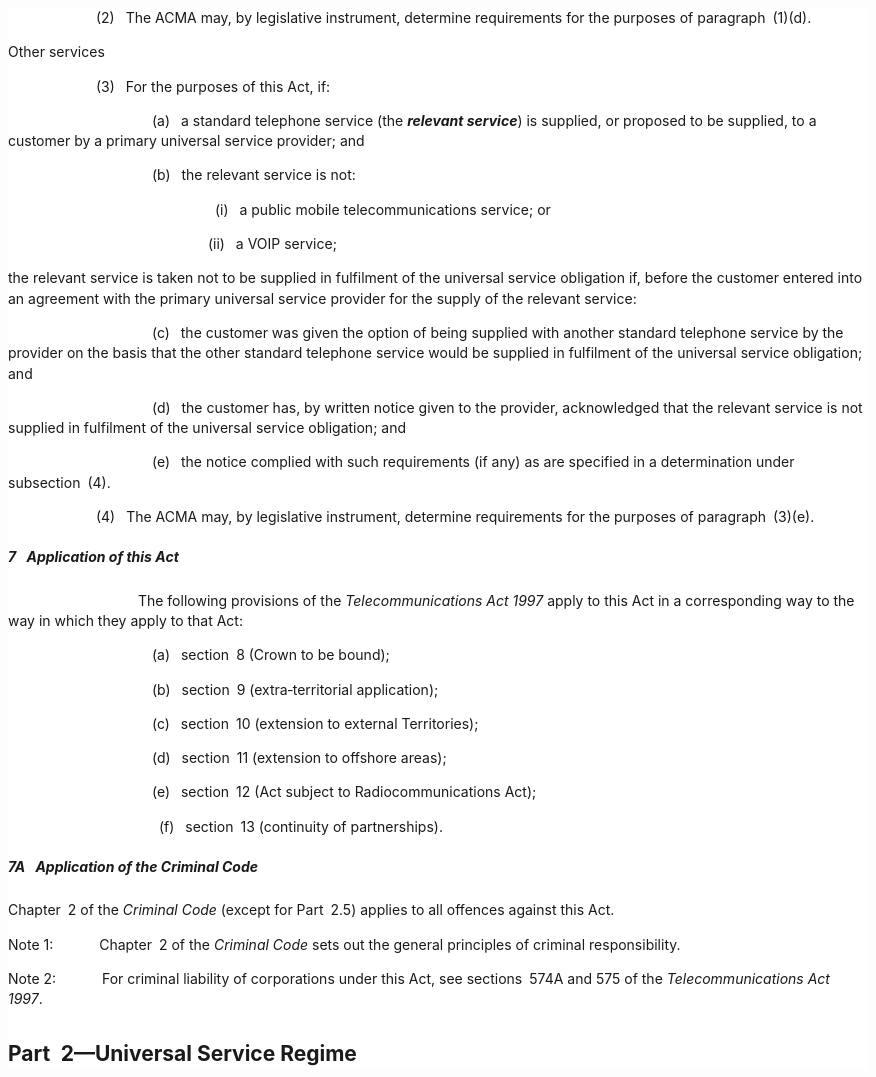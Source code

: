              (2)  The ACMA may, by legislative instrument, determine requirements for the purposes of paragraph (1)(d).

Other services

             (3)  For the purposes of this Act, if:

                     (a)  a standard telephone service (the **_relevant service_**) is supplied, or proposed to be supplied, to a customer by a primary universal service provider; and

                     (b)  the relevant service is not:

                              (i)  a public mobile telecommunications service; or

                             (ii)  a VOIP service;

the relevant service is taken not to be supplied in fulfilment of the universal service obligation if, before the customer entered into an agreement with the primary universal service provider for the supply of the relevant service:

                     (c)  the customer was given the option of being supplied with another standard telephone service by the provider on the basis that the other standard telephone service would be supplied in fulfilment of the universal service obligation; and

                     (d)  the customer has, by written notice given to the provider, acknowledged that the relevant service is not supplied in fulfilment of the universal service obligation; and

                     (e)  the notice complied with such requirements (if any) as are specified in a determination under subsection (4).

             (4)  The ACMA may, by legislative instrument, determine requirements for the purposes of paragraph (3)(e).

##### <a id="7"></a>7  Application of this Act

                   The following provisions of the _Telecommunications Act 1997_ apply to this Act in a corresponding way to the way in which they apply to that Act:

                     (a)  section 8 (Crown to be bound);

                     (b)  section 9 (extra‑territorial application);

                     (c)  section 10 (extension to external Territories);

                     (d)  section 11 (extension to offshore areas);

                     (e)  section 12 (Act subject to Radiocommunications Act);

                      (f)  section 13 (continuity of partnerships).

##### <a id="7A"></a>7A  Application of the _Criminal Code_

 Chapter 2 of the _Criminal Code_ (except for Part 2.5) applies to all offences against this Act.

Note 1:       Chapter 2 of the _Criminal Code_ sets out the general principles of criminal responsibility.

Note 2:       For criminal liability of corporations under this Act, see sections 574A and 575 of the _Telecommunications Act 1997_.

## Part 2—Universal Service Regime
